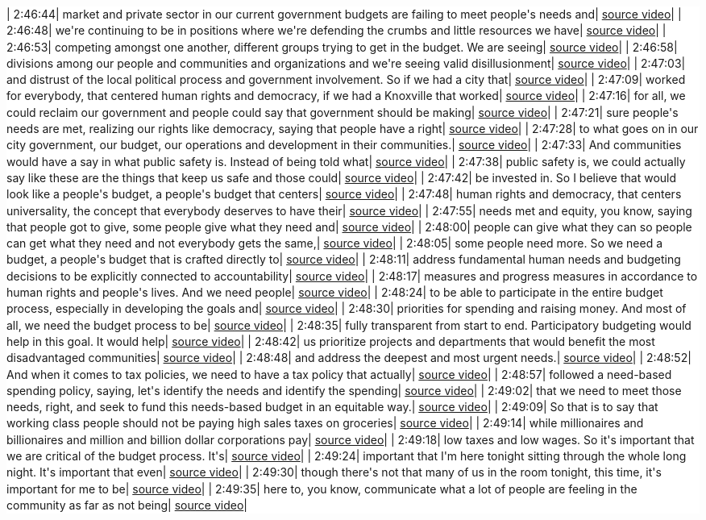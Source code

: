 | 2:46:44| market and private sector in our current government budgets are failing to meet people's needs and| [source video](https://archive.org/details/CityCouncilR265190507?start=10004)|
| 2:46:48| we're continuing to be in positions where we're defending the crumbs and little resources we have| [source video](https://archive.org/details/CityCouncilR265190507?start=10008)|
| 2:46:53| competing amongst one another, different groups trying to get in the budget. We are seeing| [source video](https://archive.org/details/CityCouncilR265190507?start=10013)|
| 2:46:58| divisions among our people and communities and organizations and we're seeing valid disillusionment| [source video](https://archive.org/details/CityCouncilR265190507?start=10018)|
| 2:47:03| and distrust of the local political process and government involvement. So if we had a city that| [source video](https://archive.org/details/CityCouncilR265190507?start=10023)|
| 2:47:09| worked for everybody, that centered human rights and democracy, if we had a Knoxville that worked| [source video](https://archive.org/details/CityCouncilR265190507?start=10029)|
| 2:47:16| for all, we could reclaim our government and people could say that government should be making| [source video](https://archive.org/details/CityCouncilR265190507?start=10036)|
| 2:47:21| sure people's needs are met, realizing our rights like democracy, saying that people have a right| [source video](https://archive.org/details/CityCouncilR265190507?start=10041)|
| 2:47:28| to what goes on in our city government, our budget, our operations and development in their communities.| [source video](https://archive.org/details/CityCouncilR265190507?start=10048)|
| 2:47:33| And communities would have a say in what public safety is. Instead of being told what| [source video](https://archive.org/details/CityCouncilR265190507?start=10053)|
| 2:47:38| public safety is, we could actually say like these are the things that keep us safe and those could| [source video](https://archive.org/details/CityCouncilR265190507?start=10058)|
| 2:47:42| be invested in. So I believe that would look like a people's budget, a people's budget that centers| [source video](https://archive.org/details/CityCouncilR265190507?start=10062)|
| 2:47:48| human rights and democracy, that centers universality, the concept that everybody deserves to have their| [source video](https://archive.org/details/CityCouncilR265190507?start=10068)|
| 2:47:55| needs met and equity, you know, saying that people got to give, some people give what they need and| [source video](https://archive.org/details/CityCouncilR265190507?start=10075)|
| 2:48:00| people can give what they can so people can get what they need and not everybody gets the same,| [source video](https://archive.org/details/CityCouncilR265190507?start=10080)|
| 2:48:05| some people need more. So we need a budget, a people's budget that is crafted directly to| [source video](https://archive.org/details/CityCouncilR265190507?start=10085)|
| 2:48:11| address fundamental human needs and budgeting decisions to be explicitly connected to accountability| [source video](https://archive.org/details/CityCouncilR265190507?start=10091)|
| 2:48:17| measures and progress measures in accordance to human rights and people's lives. And we need people| [source video](https://archive.org/details/CityCouncilR265190507?start=10097)|
| 2:48:24| to be able to participate in the entire budget process, especially in developing the goals and| [source video](https://archive.org/details/CityCouncilR265190507?start=10104)|
| 2:48:30| priorities for spending and raising money. And most of all, we need the budget process to be| [source video](https://archive.org/details/CityCouncilR265190507?start=10110)|
| 2:48:35| fully transparent from start to end. Participatory budgeting would help in this goal. It would help| [source video](https://archive.org/details/CityCouncilR265190507?start=10115)|
| 2:48:42| us prioritize projects and departments that would benefit the most disadvantaged communities| [source video](https://archive.org/details/CityCouncilR265190507?start=10122)|
| 2:48:48| and address the deepest and most urgent needs.| [source video](https://archive.org/details/CityCouncilR265190507?start=10128)|
| 2:48:52| And when it comes to tax policies, we need to have a tax policy that actually| [source video](https://archive.org/details/CityCouncilR265190507?start=10132)|
| 2:48:57| followed a need-based spending policy, saying, let's identify the needs and identify the spending| [source video](https://archive.org/details/CityCouncilR265190507?start=10137)|
| 2:49:02| that we need to meet those needs, right, and seek to fund this needs-based budget in an equitable way.| [source video](https://archive.org/details/CityCouncilR265190507?start=10142)|
| 2:49:09| So that is to say that working class people should not be paying high sales taxes on groceries| [source video](https://archive.org/details/CityCouncilR265190507?start=10149)|
| 2:49:14| while millionaires and billionaires and million and billion dollar corporations pay| [source video](https://archive.org/details/CityCouncilR265190507?start=10154)|
| 2:49:18| low taxes and low wages. So it's important that we are critical of the budget process. It's| [source video](https://archive.org/details/CityCouncilR265190507?start=10158)|
| 2:49:24| important that I'm here tonight sitting through the whole long night. It's important that even| [source video](https://archive.org/details/CityCouncilR265190507?start=10164)|
| 2:49:30| though there's not that many of us in the room tonight, this time, it's important for me to be| [source video](https://archive.org/details/CityCouncilR265190507?start=10170)|
| 2:49:35| here to, you know, communicate what a lot of people are feeling in the community as far as not being| [source video](https://archive.org/details/CityCouncilR265190507?start=10175)|